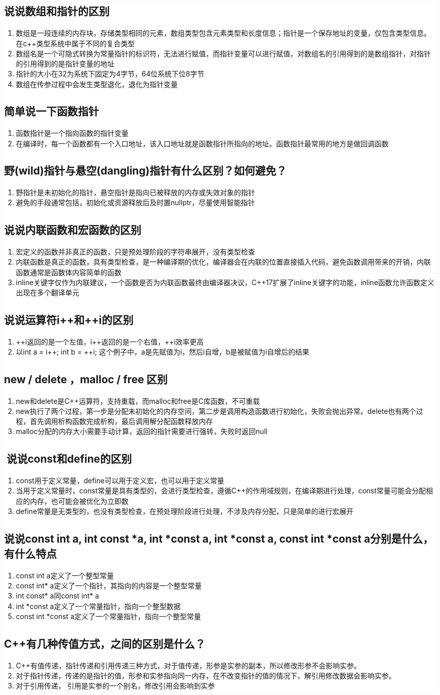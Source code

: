 ## 说说数组和指针的区别
1. 数组是一段连续的内存块，存储类型相同的元素，数组类型包含元素类型和长度信息；指针是一个保存地址的变量，仅包含类型信息。在c++类型系统中属于不同的复合类型
2. 数组名是一个可隐式转换为常量指针的标识符，无法进行赋值，而指针变量可以进行赋值，对数组名的引用得到的是数组指针，对指针的引用得到的是指针变量的地址
3. 指针的大小在32为系统下固定为4字节，64位系统下位8字节
4. 数组在传参过程中会发生类型退化，退化为指针变量

## 简单说⼀下函数指针
1. 函数指针是一个指向函数的指针变量
2. 在编译时，每⼀个函数都有⼀个⼊⼝地址，该⼊⼝地址就是函数指针所指向的地址。函数指针最常用的地方是做回调函数

## 野(wild)指针与悬空(dangling)指针有什么区别？如何避免？
1. 野指针是未初始化的指针，悬空指针是指向已被释放的内存或失效对象的指针
2. 避免的手段通常包括，初始化或资源释放后及时置nullptr，尽量使用智能指针

## 说说内联函数和宏函数的区别
1. 宏定义的函数并非真正的函数，只是预处理阶段的字符串展开，没有类型检查
2. 内联函数是真正的函数，具有类型检查，是一种编译期的优化，编译器会在内联的位置直接插入代码，避免函数调用带来的开销，内联函数通常是函数体内容简单的函数
3. inline关键字仅作为内联建议，一个函数是否为内联函数最终由编译器决议，C++17扩展了inline关键字的功能，inline函数允许函数定义出现在多个翻译单元

## 说说运算符i++和++i的区别
1. ++i返回的是一个左值，i++返回的是一个右值，++i效率更高
2. 以int a = i++; int b = ++i; 这个例子中，a是先赋值为i，然后i自增，b是被赋值为i自增后的结果

## new / delete ，malloc / free 区别
1. new和delete是C++运算符，支持重载，而malloc和free是C库函数，不可重载
2. new执行了两个过程，第一步是分配未初始化的内存空间，第二步是调用构造函数进行初始化，失败会抛出异常。delete也有两个过程，首先调用析构函数完成析构，最后调用解分配函数释放内存
3. malloc分配的内存大小需要手动计算，返回的指针需要进行强转，失败时返回null

##  说说const和define的区别
1. const用于定义常量，define可以用于定义宏，也可以用于定义常量
2. 当用于定义常量时，const常量是具有类型的，会进行类型检查，遵循C++的作用域规则，在编译期进行处理，const常量可能会分配相应的内存，也可能会被优化为立即数
3. define常量是无类型的，也没有类型检查，在预处理阶段进行处理，不涉及内存分配，只是简单的进行宏展开

## 说说const int a, int const \*a, int \*const a, int \*const a, const int \*const a分别是什么，有什么特点
1. const int a定义了一个整型常量
2. const int* a定义了一个指针，其指向的内容是一个整型常量
3. int const* a同const int* a
4. int *const a定义了一个常量指针，指向一个整型数据
5. const int *const a定义了一个常量指针，指向一个整型常量

## C++有几种传值方式，之间的区别是什么？
1. C++有值传递，指针传递和引用传递三种方式，对于值传递，形参是实参的副本，所以修改形参不会影响实参。
2. 对于指针传递，传递的是指针的值，形参和实参指向同一内存，在不改变指针的值的情况下，解引用修改数据会影响实参。
3. 对于引用传递， 引用是实参的一个别名，修改引用会影响到实参
